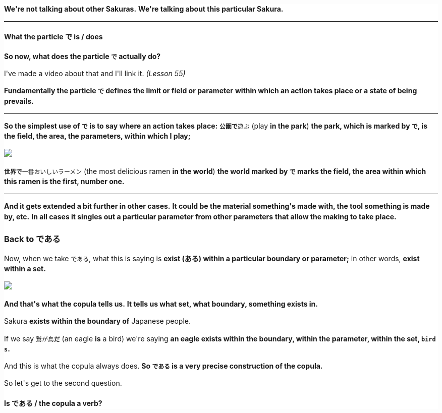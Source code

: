 **We're not talking about other Sakuras.**
**We're talking about this particular Sakura.**

---

#### What the particle で is / does

**So now, what does the particle <code>で</code> actually do?**

I've made a video about that and I'll link it. *(Lesson 55)*

**Fundamentally the particle <code>で</code> defines the limit or field or parameter**
**within which an action takes place or a state of being prevails.**

---

**So the simplest use of <code>で</code> is to say where an action takes place:**
<code>**公園で**遊ぶ</code> (play **in the park**) 
**the park, which is marked by <code>で</code>, is the field, the area, the parameters, within which I play;**

![](../media/image834.webp)

<code>**世界で**一番おいしいラーメン</code> (the most delicious ramen **in the world**) 
**the world marked by <code>で</code> marks the field, the area
within which this ramen is the first, number one.**

---

**And it gets extended a bit further in other cases.**
**It could be the material something's made with, the tool something is made by, etc.**
**In all cases it singles out a particular parameter from other parameters**
**that allow the making to take place.**

### Back to である

Now, when we take <code>である</code>, what this is saying is
**exist (ある) within a particular boundary or parameter;**
in other words, **exist within a set.**

![](../media/image823.webp)

**And that's what the copula tells us.**
**It tells us what set, what boundary, something exists in.**

Sakura **exists within the boundary of** Japanese people.

If we say <code>鷲が鳥**だ**</code> (an eagle **is** a bird) we're saying
**an eagle exists within the boundary, within the parameter, within the set, <code>birds</code>.**

And this is what the copula always does. **So <code>である</code> is a very precise construction of the copula.**

So let's get to the second question.

#### Is である / the copula a verb?
